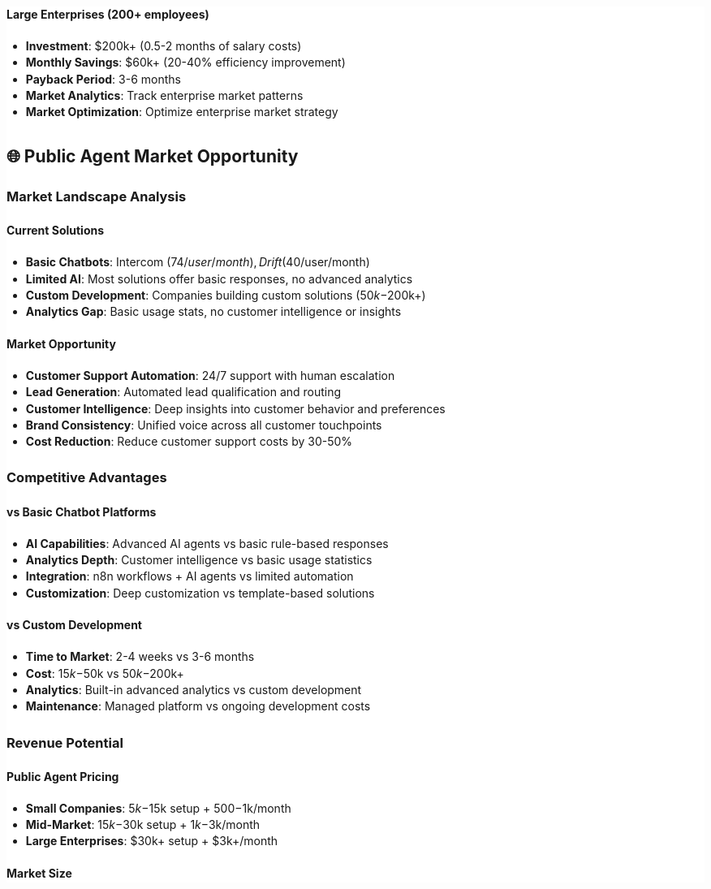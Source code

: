 #### Large Enterprises (200+ employees)

- **Investment**: $200k+ (0.5-2 months of salary costs)
- **Monthly Savings**: $60k+ (20-40% efficiency improvement)
- **Payback Period**: 3-6 months
- **Market Analytics**: Track enterprise market patterns
- **Market Optimization**: Optimize enterprise market strategy

## 🌐 Public Agent Market Opportunity

### Market Landscape Analysis

#### Current Solutions

- **Basic Chatbots**: Intercom ($74/user/month), Drift ($40/user/month)
- **Limited AI**: Most solutions offer basic responses, no advanced analytics
- **Custom Development**: Companies building custom solutions ($50k-$200k+)
- **Analytics Gap**: Basic usage stats, no customer intelligence or insights

#### Market Opportunity

- **Customer Support Automation**: 24/7 support with human escalation
- **Lead Generation**: Automated lead qualification and routing
- **Customer Intelligence**: Deep insights into customer behavior and preferences
- **Brand Consistency**: Unified voice across all customer touchpoints
- **Cost Reduction**: Reduce customer support costs by 30-50%

### Competitive Advantages

#### vs Basic Chatbot Platforms

- **AI Capabilities**: Advanced AI agents vs basic rule-based responses
- **Analytics Depth**: Customer intelligence vs basic usage statistics
- **Integration**: n8n workflows + AI agents vs limited automation
- **Customization**: Deep customization vs template-based solutions

#### vs Custom Development

- **Time to Market**: 2-4 weeks vs 3-6 months
- **Cost**: $15k-$50k vs $50k-$200k+
- **Analytics**: Built-in advanced analytics vs custom development
- **Maintenance**: Managed platform vs ongoing development costs

### Revenue Potential

#### Public Agent Pricing

- **Small Companies**: $5k-$15k setup + $500-$1k/month
- **Mid-Market**: $15k-$30k setup + $1k-$3k/month
- **Large Enterprises**: $30k+ setup + $3k+/month

#### Market Size
